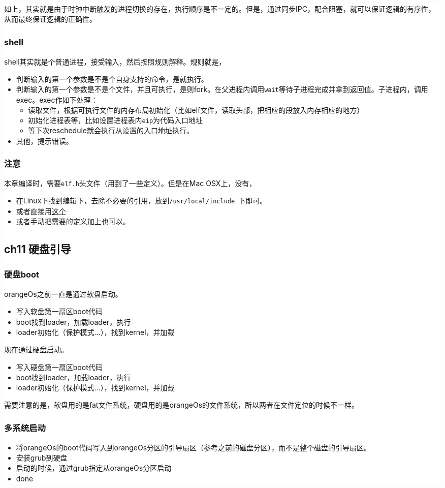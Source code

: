 如上，其实就是由于时钟中断触发的进程切换的存在，执行顺序是不一定的。但是，通过同步IPC，配合阻塞，就可以保证逻辑的有序性，从而最终保证逻辑的正确性。


### shell
shell其实就是个普通进程，接受输入，然后按照规则解释。规则就是，
- 判断输入的第一个参数是不是个自身支持的命令，是就执行。
- 判断输入的第一个参数是不是个文件，并且可执行，是则fork。在父进程内调用`wait`等待子进程完成并拿到返回值。子进程内，调用exec。exec作如下处理：
  - 读取文件，根据可执行文件的内存布局初始化（比如elf文件，读取头部，把相应的段放入内存相应的地方）
  - 初始化进程表等，比如设置进程表内`eip`为代码入口地址
  - 等下次reschedule就会执行从设置的入口地址执行。
- 其他，提示错误。


### 注意
本章编译时，需要`elf.h`头文件（用到了一些定义）。但是在Mac OSX上，没有，
- 在Linux下找到编辑下，去除不必要的引用，放到`/usr/local/include `下即可。
- 或者直接用[这个](https://gist.githubusercontent.com/lunaczp/1a2ee039ec36361a732e079037b08874/raw/2ee259afd8407d635a9149fcc371fccf08b0c05b/elf.h)
- 或者手动把需要的定义加上也可以。


## ch11 硬盘引导
### 硬盘boot
orangeOs之前一直是通过软盘启动。
- 写入软盘第一扇区boot代码
- boot找到loader，加载loader，执行
- loader初始化（保护模式...），找到kernel，并加载

现在通过硬盘启动。
- 写入硬盘第一扇区boot代码
- boot找到loader，加载loader，执行
- loader初始化（保护模式...），找到kernel，并加载

需要注意的是，软盘用的是fat文件系统，硬盘用的是orangeOs的文件系统，所以两者在文件定位的时候不一样。

### 多系统启动
- 将orangeOs的boot代码写入到orangeOs分区的引导扇区（参考之前的磁盘分区），而不是整个磁盘的引导扇区。
- 安装grub到硬盘
- 启动的时候，通过grub指定从orangeOs分区启动
- done